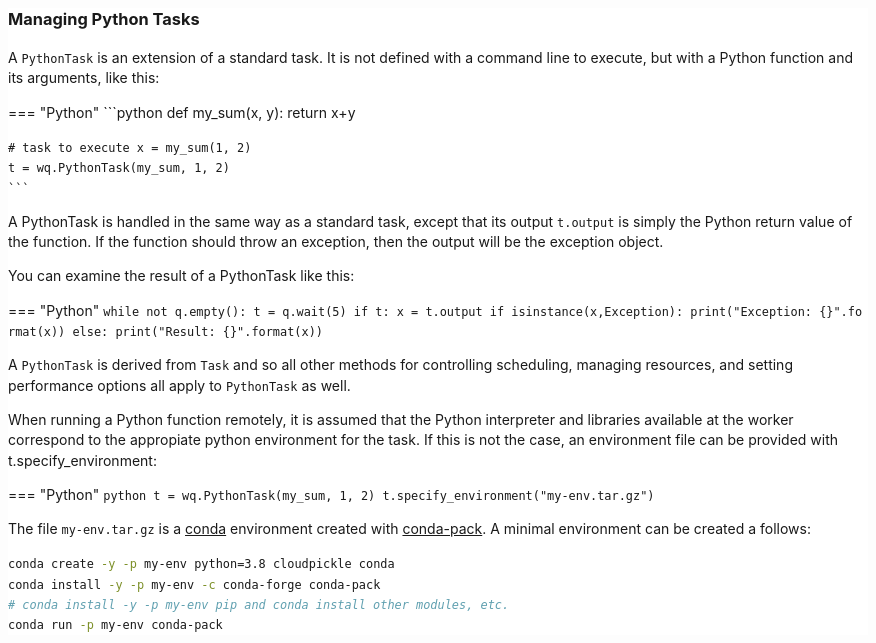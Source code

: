### Managing Python Tasks

A `PythonTask` is an extension of a standard task.
It is not defined with a command line to execute,
but with a Python function and its arguments, like this:

=== "Python"
    ```python
    def my_sum(x, y):
        return x+y

    # task to execute x = my_sum(1, 2)
    t = wq.PythonTask(my_sum, 1, 2)
    ```

A PythonTask is handled in the same way as a standard task,
except that its output `t.output` is simply the Python return
value of the function.  If the function should throw an exception,
then the output will be the exception object.

You can examine the result of a PythonTask like this:

=== "Python"
    ```
    while not q.empty():
        t = q.wait(5)
        if t:
            x = t.output
            if isinstance(x,Exception):
                print("Exception: {}".format(x))
            else:
                print("Result: {}".format(x))
    ```

A `PythonTask` is derived from `Task` and so all other methods for
controlling scheduling, managing resources, and setting performance options
all apply to `PythonTask` as well.

When running a Python function remotely, it is assumed that the Python interpreter
and libraries available at the worker correspond to the appropiate python environment for the task.
If this is not the case, an environment file can be provided with t.specify_environment:

=== "Python"
    ```python
    t = wq.PythonTask(my_sum, 1, 2)
    t.specify_environment("my-env.tar.gz")
    ```

The file `my-env.tar.gz` is a
[conda](https://docs.conda.io/projects/conda/en/latest/user-guide/install/linux.html)
environment created with [conda-pack](https://conda.github.io/conda-pack/).  A
minimal environment can be created a follows:

```sh
conda create -y -p my-env python=3.8 cloudpickle conda
conda install -y -p my-env -c conda-forge conda-pack
# conda install -y -p my-env pip and conda install other modules, etc.
conda run -p my-env conda-pack
```
